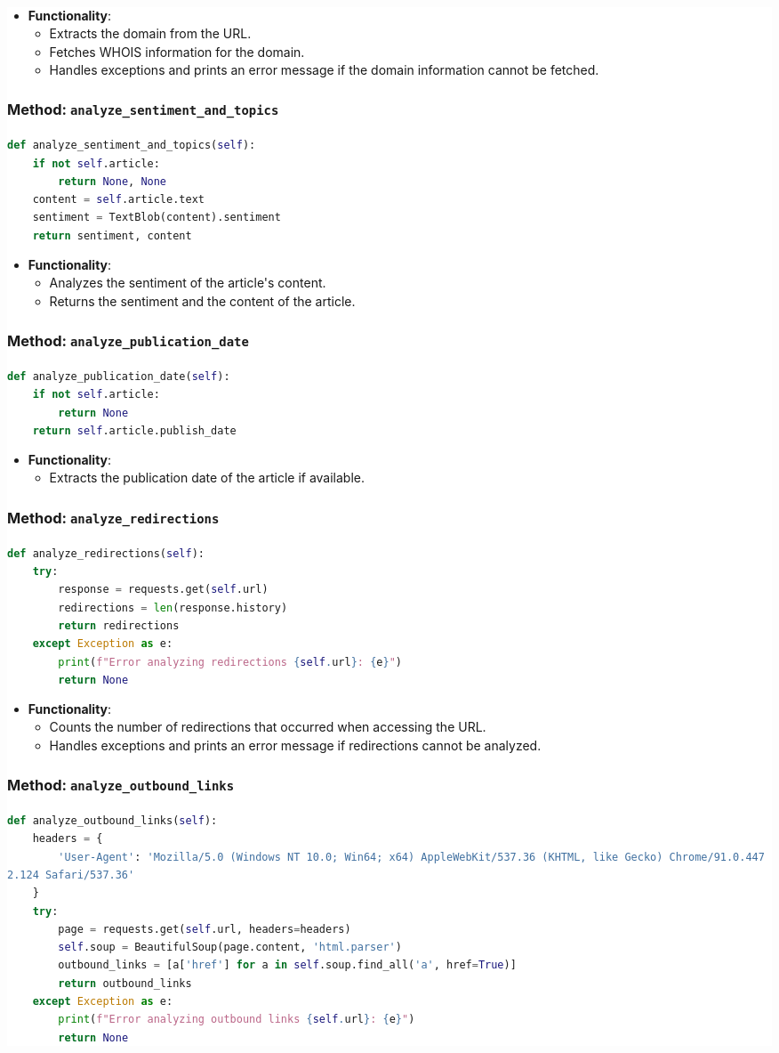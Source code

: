 - **Functionality**:
  - Extracts the domain from the URL.
  - Fetches WHOIS information for the domain.
  - Handles exceptions and prints an error message if the domain information cannot be fetched.

### Method: `analyze_sentiment_and_topics`

```python
def analyze_sentiment_and_topics(self):
    if not self.article:
        return None, None
    content = self.article.text
    sentiment = TextBlob(content).sentiment
    return sentiment, content
```

- **Functionality**:
  - Analyzes the sentiment of the article's content.
  - Returns the sentiment and the content of the article.

### Method: `analyze_publication_date`

```python
def analyze_publication_date(self):
    if not self.article:
        return None
    return self.article.publish_date
```

- **Functionality**:
  - Extracts the publication date of the article if available.

### Method: `analyze_redirections`

```python
def analyze_redirections(self):
    try:
        response = requests.get(self.url)
        redirections = len(response.history)
        return redirections
    except Exception as e:
        print(f"Error analyzing redirections {self.url}: {e}")
        return None
```

- **Functionality**:
  - Counts the number of redirections that occurred when accessing the URL.
  - Handles exceptions and prints an error message if redirections cannot be analyzed.

### Method: `analyze_outbound_links`

```python
def analyze_outbound_links(self):
    headers = {
        'User-Agent': 'Mozilla/5.0 (Windows NT 10.0; Win64; x64) AppleWebKit/537.36 (KHTML, like Gecko) Chrome/91.0.4472.124 Safari/537.36'
    }
    try:
        page = requests.get(self.url, headers=headers)
        self.soup = BeautifulSoup(page.content, 'html.parser')
        outbound_links = [a['href'] for a in self.soup.find_all('a', href=True)]
        return outbound_links
    except Exception as e:
        print(f"Error analyzing outbound links {self.url}: {e}")
        return None
```

